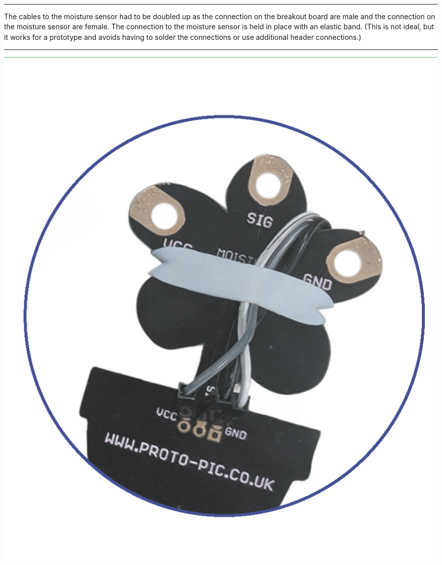 ___

The cables to the moisture sensor had to be doubled up as the connection on the breakout board are male and the connection on the moisture sensor are female. The connection to the moisture sensor is held in place with an elastic band. (This is not ideal, but it works for a prototype and avoids having to solder the connections or use additional header connections.)

___

![063_02](/images/063_02.png)

